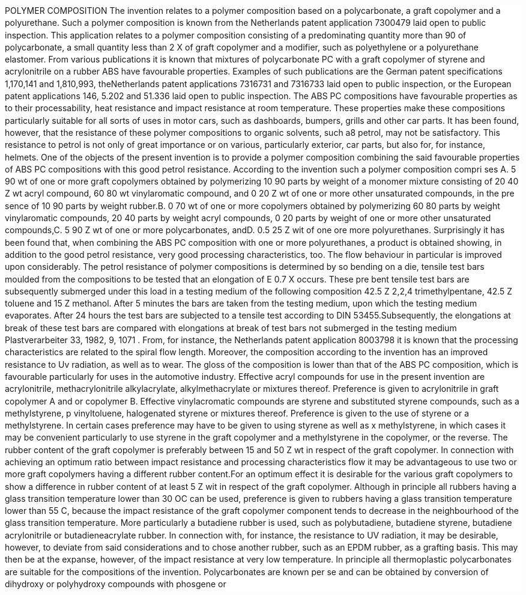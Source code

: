 POLYMER COMPOSITION The invention relates to a polymer composition based on a polycarbonate, a graft copolymer and a polyurethane. Such a polymer composition is known from the Netherlands patent application 7300479 laid open to public inspection. This application relates to a polymer composition consisting of a predominating quantity more than 90 of polycarbonate, a small quantity less than 2 X of graft copolymer and a modifier, such as polyethylene or a polyurethane elastomer. From various publications it is known that mixtures of polycarbonate PC with a graft copolymer of styrene and acrylonitrile on a rubber ABS have favourable properties. Examples of such publications are the German patent specifications 1,170,141 and 1,810,993, theNetherlands patent applications 7316731 and 7316733 laid open to public inspection, or the European patent applications 146, 5.202 and 51.336 laid open to public inspection. The ABS PC compositions have favourable properties as to their processability, heat resistance and impact resistance at room temperature. These properties make these compositions particularly suitable for all sorts of uses in motor cars, such as dashboards, bumpers, grills and other car parts. It has been found, however, that the resistance of these polymer compositions to organic solvents, such a8 petrol, may not be satisfactory. This resistance to petrol is not only of great importance or on various, particularly exterior, car parts, but also for, for instance, helmets. One of the objects of the present invention is to provide a polymer composition combining the said favourable properties of ABS PC compositions with this good petrol resistance. According to the invention such a polymer composition compri ses A. 5 90 wt of one or more graft copolymers obtained by polymerizing 10 90 parts by weight of a monomer mixture consisting of 20 40 Z wt acryl compound, 60 80 wt vinylaromatic compound, and 0 20 Z wt of one or more other unsaturated compounds, in the pre sence of 10 90 parts by weight rubber.B. 0 70 wt of one or more copolymers obtained by polymerizing 60 80 parts by weight vinylaromatic compounds, 20 40 parts by weight acryl compounds, 0 20 parts by weight of one or more other unsaturated compounds,C. 5 90 Z wt of one or more polycarbonates, andD. 0.5 25 Z wit of one ore more polyurethanes. Surprisingly it has been found that, when combining the ABS PC composition with one or more polyurethanes, a product is obtained showing, in addition to the good petrol resistance, very good processing characteristics, too. The flow behaviour in particular is improved upon considerably. The petrol resistance of polymer compositions is determined by so bending on a die, tensile test bars moulded from the compositions to be tested that an elongation of E 0.7 X occurs. These pre bent tensile test bars are subsequently submerged under this load in a testing medium of the following composition 42.5 Z 2,2,4 trimethylpentane, 42.5 Z toluene and 15 Z methanol. After 5 minutes the bars are taken from the testing medium, upon which the testing medium evaporates. After 24 hours the test bars are subjected to a tensile test according to DIN 53455.Subsequently, the elongations at break of these test bars are compared with elongations at break of test bars not submerged in the testing medium Plastverarbeiter 33, 1982, 9, 1071 . From, for instance, the Netherlands patent application 8003798 it is known that the processing characteristics are related to the spiral flow length. Moreover, the composition according to the invention has an improved resistance to Uv radiation, as well as to wear. The gloss of the composition is lower than that of the ABS PC composition, which is favourable particularly for uses in the automotive industry. Effective acryl compounds for use in the present invention are acrylonitrile, methacrylonitrile alkylacrylate, alkylmethacrylate or mixtures thereof. Preference is given to acrylonitrile in graft copolymer A and or copolymer B. Effective vinylacromatic compounds are styrene and substituted styrene compounds, such as a methylstyrene, p vinyltoluene, halogenated styrene or mixtures thereof. Preference is given to the use of styrene or a methylstyrene. In certain cases preference may have to be given to using styrene as well as x methylstyrene, in which cases it may be convenient particularly to use styrene in the graft copolymer and a methylstyrene in the copolymer, or the reverse. The rubber content of the graft copolymer is preferably between 15 and 50 Z wt in respect of the graft copolymer. In connection with achieving an optimum ratio between impact resistance and processing characteristics flow it may be advantageous to use two or more graft copolymers having a different rubber content.For an optimum effect it is desirable for the various graft copolymers to show a difference in rubber content of at least 5 Z wit in respect of the graft copolymer. Although in principle all rubbers having a glass transition temperature lower than 30 OC can be used, preference is given to rubbers having a glass transition temperature lower than 55 C, because the impact resistance of the graft copolymer component tends to decrease in the neighbourhood of the glass transition temperature. More particularly a butadiene rubber is used, such as polybutadiene, butadiene styrene, butadiene acrylonitrile or butadieneacrylate rubber. In connection with, for instance, the resistance to UV radiation, it may be desirable, however, to deviate from said considerations and to chose another rubber, such as an EPDM rubber, as a grafting basis. This may then be at the expanse, however, of the impact resistance at very low temperature. In principle all thermoplastic polycarbonates are suitable for the compositions of the invention. Polycarbonates are known per se and can be obtained by conversion of dihydroxy or polyhydroxy compounds with phosgene or